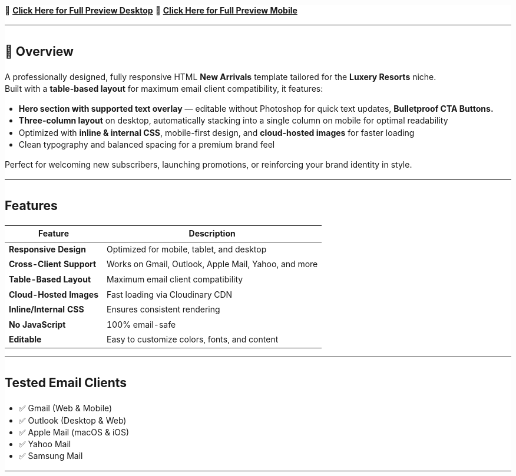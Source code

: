 🔗 **[Click Here for Full Preview Desktop](https://res.cloudinary.com/dt7fk1dey/image/upload/v1755410765/xtryiomq0gmunxytmhcs.png)**
🔗 **[Click Here for Full Preview Mobile](https://res.cloudinary.com/dt7fk1dey/image/upload/v1755410872/kivkpdeb0qlsezoo0uwb.png)**


---


## 📌 Overview
A professionally designed, fully responsive HTML **New Arrivals** template tailored for the **Luxery Resorts** niche.  
Built with a **table-based layout** for maximum email client compatibility, it features:  

- **Hero section with supported text overlay** — editable without Photoshop for quick text updates, **Bulletproof CTA Buttons.**
- **Three-column layout** on desktop, automatically stacking into a single column on mobile for optimal readability  
- Optimized with **inline & internal CSS**, mobile-first design, and **cloud-hosted images** for faster loading  
- Clean typography and balanced spacing for a premium brand feel  

Perfect for welcoming new subscribers, launching promotions, or reinforcing your brand identity in style.

---


## Features

| Feature | Description |
|---------|-------------|
| **Responsive Design** | Optimized for mobile, tablet, and desktop |
| **Cross-Client Support** | Works on Gmail, Outlook, Apple Mail, Yahoo, and more |
| **Table-Based Layout** | Maximum email client compatibility |
| **Cloud-Hosted Images** | Fast loading via Cloudinary CDN |
| **Inline/Internal CSS** | Ensures consistent rendering |
| **No JavaScript** | 100% email-safe |
| **Editable** | Easy to customize colors, fonts, and content |

---


## Tested Email Clients
- ✅ Gmail (Web & Mobile)
- ✅ Outlook (Desktop & Web)
- ✅ Apple Mail (macOS & iOS)
- ✅ Yahoo Mail
- ✅ Samsung Mail

---